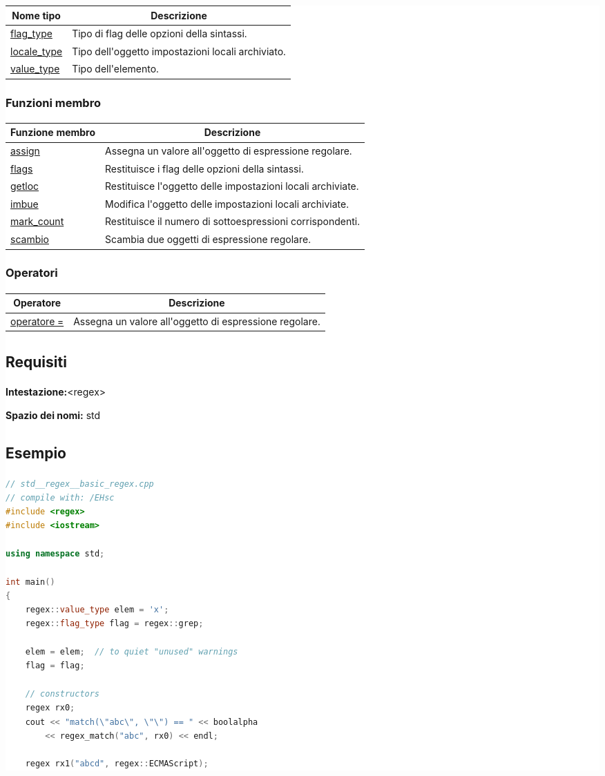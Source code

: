 |Nome tipo|Descrizione|
|-|-|
|[flag_type](#flag_type)|Tipo di flag delle opzioni della sintassi.|
|[locale_type](#locale_type)|Tipo dell'oggetto impostazioni locali archiviato.|
|[value_type](#value_type)|Tipo dell'elemento.|

### <a name="member-functions"></a>Funzioni membro

|Funzione membro|Descrizione|
|-|-|
|[assign](#assign)|Assegna un valore all'oggetto di espressione regolare.|
|[flags](#flags)|Restituisce i flag delle opzioni della sintassi.|
|[getloc](#getloc)|Restituisce l'oggetto delle impostazioni locali archiviate.|
|[imbue](#imbue)|Modifica l'oggetto delle impostazioni locali archiviate.|
|[mark_count](#mark_count)|Restituisce il numero di sottoespressioni corrispondenti.|
|[scambio](#swap)|Scambia due oggetti di espressione regolare.|

### <a name="operators"></a>Operatori

|Operatore|Descrizione|
|-|-|
|[operatore =](#op_eq)|Assegna un valore all'oggetto di espressione regolare.|

## <a name="requirements"></a>Requisiti

**Intestazione:**\<regex>

**Spazio dei nomi:** std

## <a name="example"></a>Esempio

```cpp
// std__regex__basic_regex.cpp
// compile with: /EHsc
#include <regex>
#include <iostream>

using namespace std;

int main()
{
    regex::value_type elem = 'x';
    regex::flag_type flag = regex::grep;

    elem = elem;  // to quiet "unused" warnings
    flag = flag;

    // constructors
    regex rx0;
    cout << "match(\"abc\", \"\") == " << boolalpha
        << regex_match("abc", rx0) << endl;

    regex rx1("abcd", regex::ECMAScript);
```